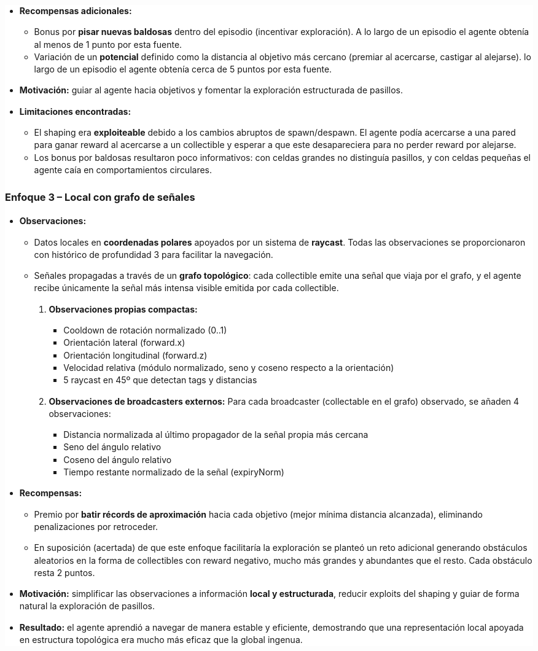 
* **Recompensas adicionales:**

  * Bonus por **pisar nuevas baldosas** dentro del episodio (incentivar exploración). A lo largo de un episodio el agente obtenía al menos de 1 punto por esta fuente.
  * Variación de un **potencial** definido como la distancia al objetivo más cercano (premiar al acercarse, castigar al alejarse).  lo largo de un episodio el agente obtenía cerca de 5 puntos por esta fuente.
* **Motivación:** guiar al agente hacia objetivos y fomentar la exploración estructurada de pasillos.
* **Limitaciones encontradas:**

  * El shaping era **exploiteable** debido a los cambios abruptos de spawn/despawn. El agente podía acercarse a una pared para ganar reward al acercarse a un collectible y esperar a que este desapareciera para no perder reward por alejarse.
  * Los bonus por baldosas resultaron poco informativos: con celdas grandes no distinguía pasillos, y con celdas pequeñas el agente caía en comportamientos circulares.

### Enfoque 3 – Local con grafo de señales

* **Observaciones:**

  * Datos locales en **coordenadas polares** apoyados por un sistema de **raycast**. Todas las observaciones se proporcionaron con histórico de profundidad 3 para facilitar la navegación.
  * Señales propagadas a través de un **grafo topológico**: cada collectible emite una señal que viaja por el grafo, y el agente recibe únicamente la señal más intensa visible emitida por cada collectible.
  
      1. **Observaciones propias compactas:**
         - Cooldown de rotación normalizado (0..1)
         - Orientación lateral (forward.x)
         - Orientación longitudinal (forward.z)
         - Velocidad relativa (módulo normalizado, seno y coseno respecto a la orientación)
         - 5 raycast en 45º que detectan tags y distancias

      2. **Observaciones de broadcasters externos:**
         Para cada broadcaster (collectable en el grafo) observado, se añaden 4 observaciones:
         - Distancia normalizada al último propagador de la señal propia más cercana
         - Seno del ángulo relativo
         - Coseno del ángulo relativo
         - Tiempo restante normalizado de la señal (expiryNorm)


* **Recompensas:**

  * Premio por **batir récords de aproximación** hacia cada objetivo (mejor mínima distancia alcanzada), eliminando penalizaciones por retroceder.

  * En suposición (acertada) de que este enfoque facilitaría la exploración se planteó un reto adicional generando obstáculos aleatorios en la forma de collectibles con reward negativo, mucho más grandes y abundantes que el resto. Cada obstáculo resta 2 puntos.

* **Motivación:** simplificar las observaciones a información **local y estructurada**, reducir exploits del shaping y guiar de forma natural la exploración de pasillos.
* **Resultado:** el agente aprendió a navegar de manera estable y eficiente, demostrando que una representación local apoyada en estructura topológica era mucho más eficaz que la global ingenua.
